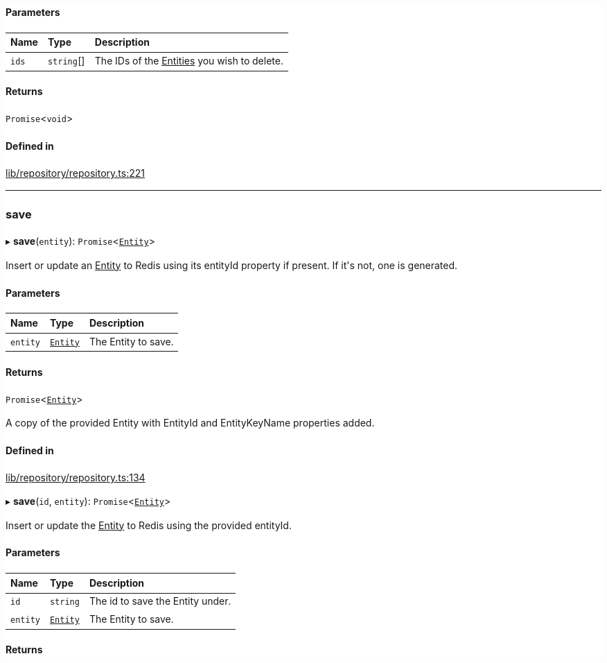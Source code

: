 #### Parameters

| Name | Type | Description |
| :------ | :------ | :------ |
| `ids` | `string`[] | The IDs of the [Entities](../README.md#entity) you wish to delete. |

#### Returns

`Promise`<`void`\>

#### Defined in

[lib/repository/repository.ts:221](https://github.com/redis/redis-om-node/blob/d8438f7/lib/repository/repository.ts#L221)

___

### save

▸ **save**(`entity`): `Promise`<[`Entity`](../README.md#entity)\>

Insert or update an [Entity](../README.md#entity) to Redis using its entityId property
if present. If it's not, one is generated.

#### Parameters

| Name | Type | Description |
| :------ | :------ | :------ |
| `entity` | [`Entity`](../README.md#entity) | The Entity to save. |

#### Returns

`Promise`<[`Entity`](../README.md#entity)\>

A copy of the provided Entity with EntityId and EntityKeyName properties added.

#### Defined in

[lib/repository/repository.ts:134](https://github.com/redis/redis-om-node/blob/d8438f7/lib/repository/repository.ts#L134)

▸ **save**(`id`, `entity`): `Promise`<[`Entity`](../README.md#entity)\>

Insert or update the [Entity](../README.md#entity) to Redis using the provided entityId.

#### Parameters

| Name | Type | Description |
| :------ | :------ | :------ |
| `id` | `string` | The id to save the Entity under. |
| `entity` | [`Entity`](../README.md#entity) | The Entity to save. |

#### Returns
